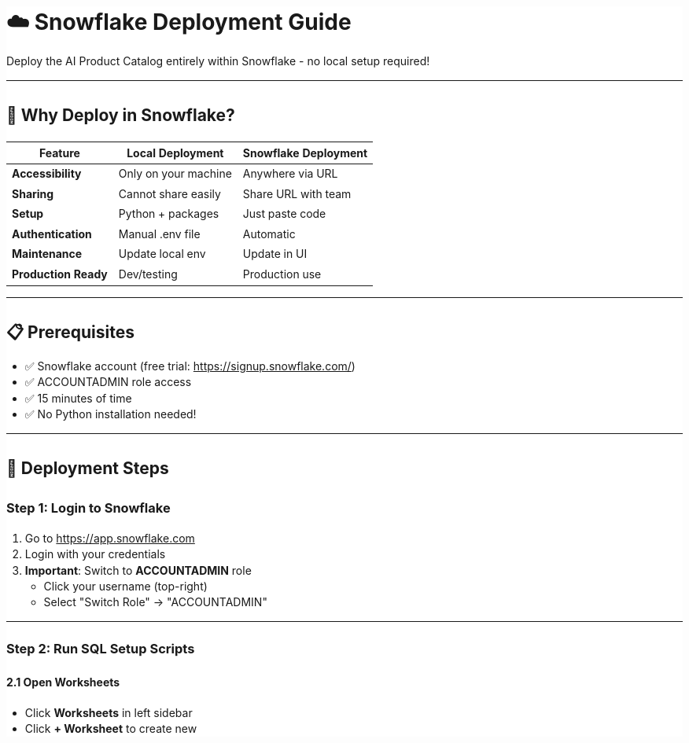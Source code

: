 # ☁️ Snowflake Deployment Guide

Deploy the AI Product Catalog entirely within Snowflake - no local setup required!

---

## 🎯 Why Deploy in Snowflake?

| Feature | Local Deployment | Snowflake Deployment |
|---------|------------------|---------------------|
| **Accessibility** | Only on your machine | Anywhere via URL |
| **Sharing** | Cannot share easily | Share URL with team |
| **Setup** | Python + packages | Just paste code |
| **Authentication** | Manual .env file | Automatic |
| **Maintenance** | Update local env | Update in UI |
| **Production Ready** | Dev/testing | Production use |

---

## 📋 Prerequisites

- ✅ Snowflake account (free trial: https://signup.snowflake.com/)
- ✅ ACCOUNTADMIN role access
- ✅ 15 minutes of time
- ✅ No Python installation needed!

---

## 🚀 Deployment Steps

### Step 1: Login to Snowflake

1. Go to https://app.snowflake.com
2. Login with your credentials
3. **Important**: Switch to **ACCOUNTADMIN** role
   - Click your username (top-right)
   - Select "Switch Role" → "ACCOUNTADMIN"

---

### Step 2: Run SQL Setup Scripts

#### 2.1 Open Worksheets

- Click **Worksheets** in left sidebar
- Click **+ Worksheet** to create new
